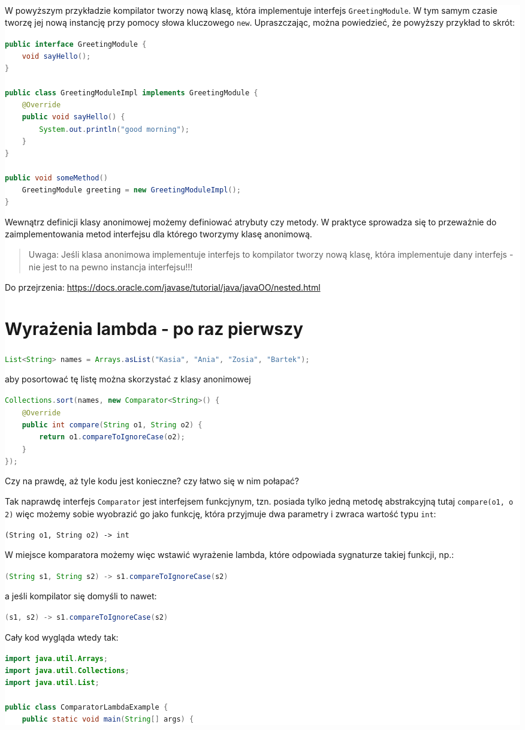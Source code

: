 W powyższym przykładzie kompilator tworzy nową klasę, która implementuje interfejs `GreetingModule`. W tym samym czasie tworzę jej nową instancję przy pomocy słowa kluczowego `new`. Upraszczając, można powiedzieć, że powyższy przykład to skrót:
```java
public interface GreetingModule {
    void sayHello();
}

public class GreetingModuleImpl implements GreetingModule {
    @Override
    public void sayHello() {
        System.out.println("good morning");
    }
}
 
public void someMethod()
    GreetingModule greeting = new GreetingModuleImpl();
}
```
Wewnątrz definicji klasy anonimowej możemy definiować atrybuty czy metody. W praktyce sprowadza się to przeważnie do zaimplementowania metod interfejsu dla którego tworzymy klasę anonimową.

> Uwaga: Jeśli klasa anonimowa implementuje interfejs to kompilator tworzy nową klasę, która implementuje dany interfejs - nie jest to na pewno instancja interfejsu!!!

Do przejrzenia: https://docs.oracle.com/javase/tutorial/java/javaOO/nested.html

# Wyrażenia lambda - po raz pierwszy

```java
List<String> names = Arrays.asList("Kasia", "Ania", "Zosia", "Bartek");
```
aby posortować tę listę można skorzystać z klasy anonimowej
```java
Collections.sort(names, new Comparator<String>() {
    @Override
    public int compare(String o1, String o2) {
        return o1.compareToIgnoreCase(o2);
    }
});
```
Czy na prawdę, aż tyle kodu jest konieczne? czy łatwo się w nim połapać?

Tak naprawdę interfejs `Comparator` jest interfejsem funkcjynym, tzn. posiada tylko jedną metodę abstrakcyjną tutaj `compare(o1, o2)` więc możemy sobie wyobrazić go jako funkcję, która przyjmuje dwa parametry i zwraca wartość typu `int`:

```
(String o1, String o2) -> int
```
W miejsce komparatora możemy więc wstawić wyrażenie lambda, które odpowiada sygnaturze takiej funkcji, np.:
```java
(String s1, String s2) -> s1.compareToIgnoreCase(s2)
```
a jeśli kompilator się domyśli to nawet:
```java
(s1, s2) -> s1.compareToIgnoreCase(s2)
```
Cały kod wygląda wtedy tak:
```java 
import java.util.Arrays;
import java.util.Collections;
import java.util.List;
 
public class ComparatorLambdaExample {
    public static void main(String[] args) {
```